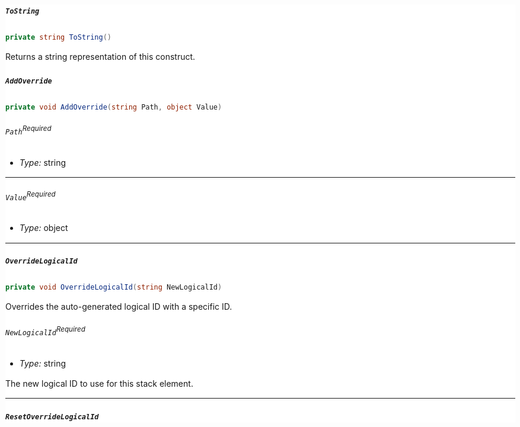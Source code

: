 
##### `ToString` <a name="ToString" id="@cdktf/provider-cloudflare.magicTransitSiteAcl.MagicTransitSiteAcl.toString"></a>

```csharp
private string ToString()
```

Returns a string representation of this construct.

##### `AddOverride` <a name="AddOverride" id="@cdktf/provider-cloudflare.magicTransitSiteAcl.MagicTransitSiteAcl.addOverride"></a>

```csharp
private void AddOverride(string Path, object Value)
```

###### `Path`<sup>Required</sup> <a name="Path" id="@cdktf/provider-cloudflare.magicTransitSiteAcl.MagicTransitSiteAcl.addOverride.parameter.path"></a>

- *Type:* string

---

###### `Value`<sup>Required</sup> <a name="Value" id="@cdktf/provider-cloudflare.magicTransitSiteAcl.MagicTransitSiteAcl.addOverride.parameter.value"></a>

- *Type:* object

---

##### `OverrideLogicalId` <a name="OverrideLogicalId" id="@cdktf/provider-cloudflare.magicTransitSiteAcl.MagicTransitSiteAcl.overrideLogicalId"></a>

```csharp
private void OverrideLogicalId(string NewLogicalId)
```

Overrides the auto-generated logical ID with a specific ID.

###### `NewLogicalId`<sup>Required</sup> <a name="NewLogicalId" id="@cdktf/provider-cloudflare.magicTransitSiteAcl.MagicTransitSiteAcl.overrideLogicalId.parameter.newLogicalId"></a>

- *Type:* string

The new logical ID to use for this stack element.

---

##### `ResetOverrideLogicalId` <a name="ResetOverrideLogicalId" id="@cdktf/provider-cloudflare.magicTransitSiteAcl.MagicTransitSiteAcl.resetOverrideLogicalId"></a>
